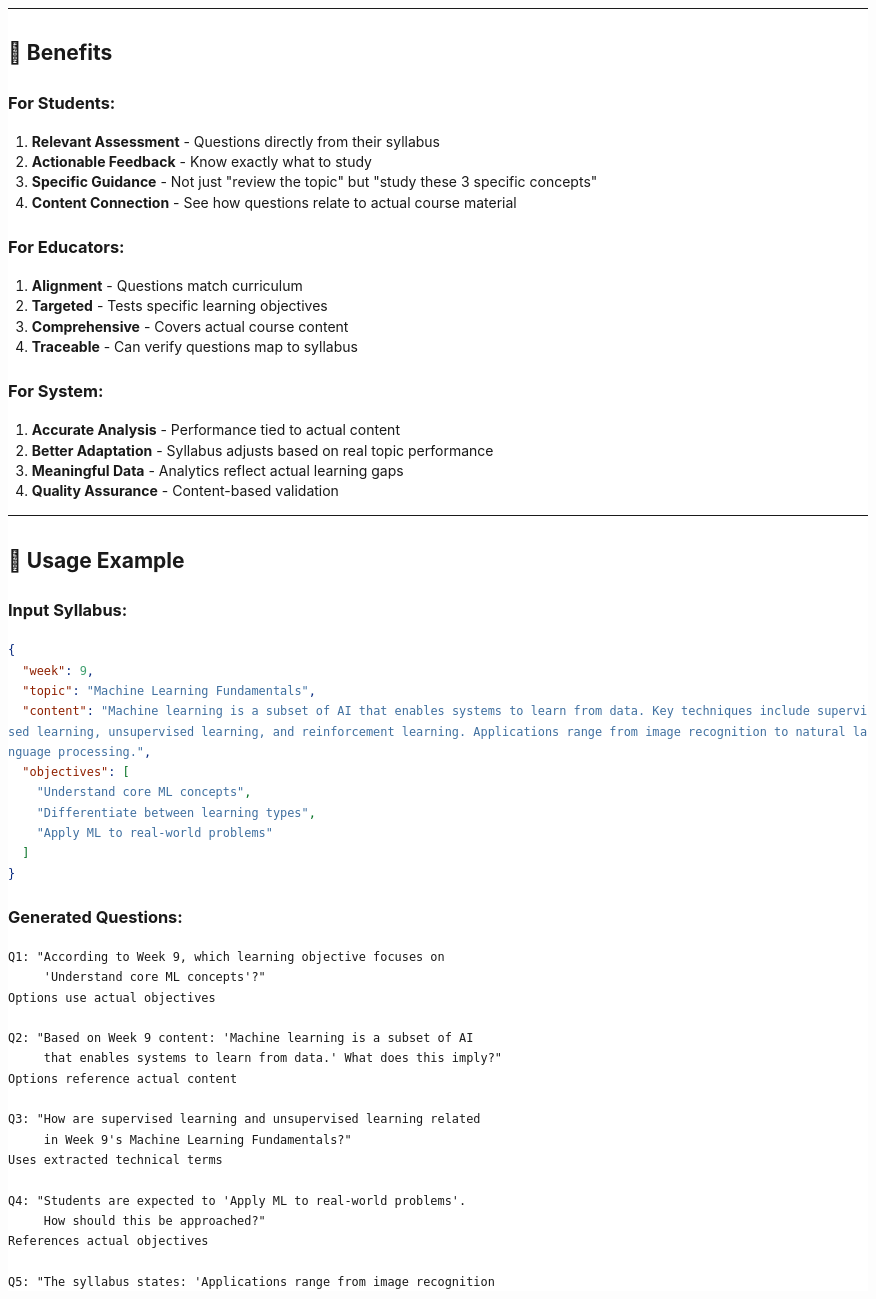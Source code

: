 
---

## 🚀 Benefits

### **For Students:**
1. **Relevant Assessment** - Questions directly from their syllabus
2. **Actionable Feedback** - Know exactly what to study
3. **Specific Guidance** - Not just "review the topic" but "study these 3 specific concepts"
4. **Content Connection** - See how questions relate to actual course material

### **For Educators:**
1. **Alignment** - Questions match curriculum
2. **Targeted** - Tests specific learning objectives
3. **Comprehensive** - Covers actual course content
4. **Traceable** - Can verify questions map to syllabus

### **For System:**
1. **Accurate Analysis** - Performance tied to actual content
2. **Better Adaptation** - Syllabus adjusts based on real topic performance
3. **Meaningful Data** - Analytics reflect actual learning gaps
4. **Quality Assurance** - Content-based validation

---

## 📝 Usage Example

### **Input Syllabus:**
```json
{
  "week": 9,
  "topic": "Machine Learning Fundamentals",
  "content": "Machine learning is a subset of AI that enables systems to learn from data. Key techniques include supervised learning, unsupervised learning, and reinforcement learning. Applications range from image recognition to natural language processing.",
  "objectives": [
    "Understand core ML concepts",
    "Differentiate between learning types",
    "Apply ML to real-world problems"
  ]
}
```

### **Generated Questions:**
```
Q1: "According to Week 9, which learning objective focuses on 
     'Understand core ML concepts'?"
Options use actual objectives

Q2: "Based on Week 9 content: 'Machine learning is a subset of AI 
     that enables systems to learn from data.' What does this imply?"
Options reference actual content

Q3: "How are supervised learning and unsupervised learning related 
     in Week 9's Machine Learning Fundamentals?"
Uses extracted technical terms

Q4: "Students are expected to 'Apply ML to real-world problems'. 
     How should this be approached?"
References actual objectives

Q5: "The syllabus states: 'Applications range from image recognition 
```